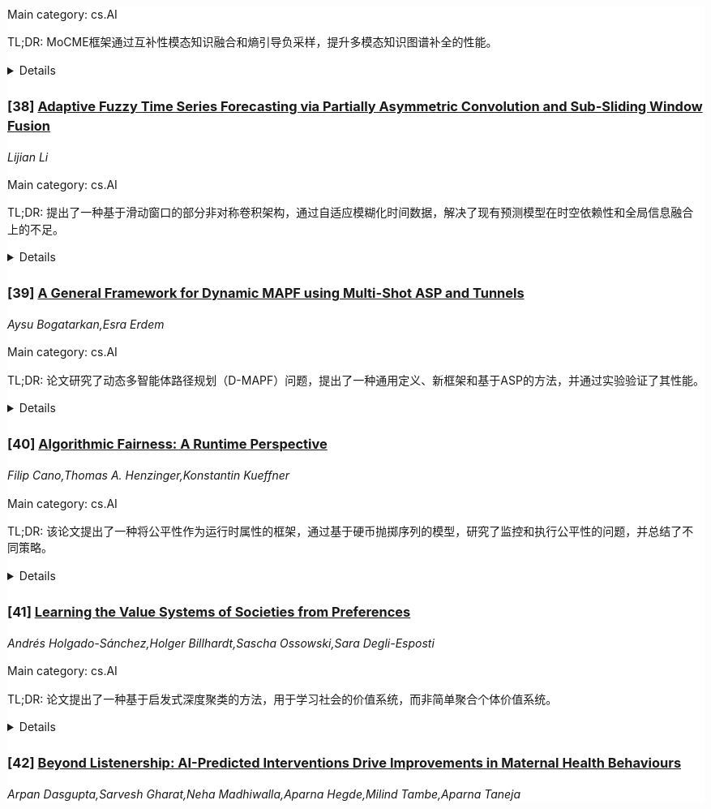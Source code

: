 Main category: cs.AI

TL;DR: MoCME框架通过互补性模态知识融合和熵引导负采样，提升多模态知识图谱补全的性能。


<details><summary>Details</summary></details>


### [38] [Adaptive Fuzzy Time Series Forecasting via Partially Asymmetric Convolution and Sub-Sliding Window Fusion](https://arxiv.org/abs/2507.20641)
*Lijian Li*

Main category: cs.AI

TL;DR: 提出了一种基于滑动窗口的部分非对称卷积架构，通过自适应模糊化时间数据，解决了现有预测模型在时空依赖性和全局信息融合上的不足。


<details><summary>Details</summary></details>


### [39] [A General Framework for Dynamic MAPF using Multi-Shot ASP and Tunnels](https://arxiv.org/abs/2507.20703)
*Aysu Bogatarkan,Esra Erdem*

Main category: cs.AI

TL;DR: 论文研究了动态多智能体路径规划（D-MAPF）问题，提出了一种通用定义、新框架和基于ASP的方法，并通过实验验证了其性能。


<details><summary>Details</summary></details>


### [40] [Algorithmic Fairness: A Runtime Perspective](https://arxiv.org/abs/2507.20711)
*Filip Cano,Thomas A. Henzinger,Konstantin Kueffner*

Main category: cs.AI

TL;DR: 该论文提出了一种将公平性作为运行时属性的框架，通过基于硬币抛掷序列的模型，研究了监控和执行公平性的问题，并总结了不同策略。


<details><summary>Details</summary></details>


### [41] [Learning the Value Systems of Societies from Preferences](https://arxiv.org/abs/2507.20728)
*Andrés Holgado-Sánchez,Holger Billhardt,Sascha Ossowski,Sara Degli-Esposti*

Main category: cs.AI

TL;DR: 论文提出了一种基于启发式深度聚类的方法，用于学习社会的价值系统，而非简单聚合个体价值系统。


<details><summary>Details</summary></details>


### [42] [Beyond Listenership: AI-Predicted Interventions Drive Improvements in Maternal Health Behaviours](https://arxiv.org/abs/2507.20755)
*Arpan Dasgupta,Sarvesh Gharat,Neha Madhiwalla,Aparna Hegde,Milind Tambe,Aparna Taneja*
